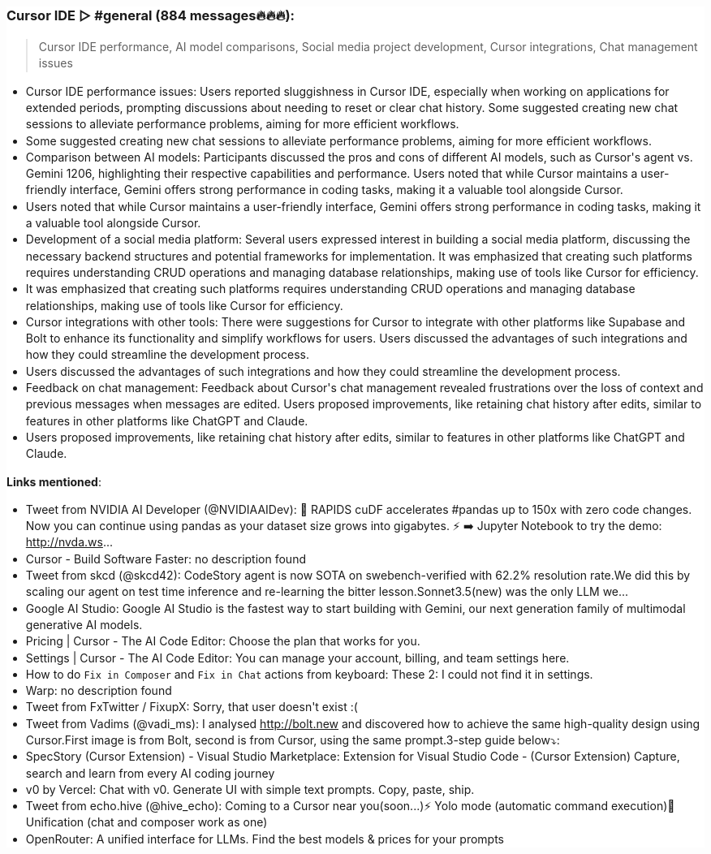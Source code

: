 ### Cursor IDE ▷ #general (884 messages🔥🔥🔥):
> Cursor IDE performance, AI model comparisons, Social media project development, Cursor integrations, Chat management issues

* Cursor IDE performance issues: Users reported sluggishness in Cursor IDE, especially when working on applications for extended periods, prompting discussions about needing to reset or clear chat history.
Some suggested creating new chat sessions to alleviate performance problems, aiming for more efficient workflows.
* Some suggested creating new chat sessions to alleviate performance problems, aiming for more efficient workflows.
* Comparison between AI models: Participants discussed the pros and cons of different AI models, such as Cursor's agent vs. Gemini 1206, highlighting their respective capabilities and performance.
Users noted that while Cursor maintains a user-friendly interface, Gemini offers strong performance in coding tasks, making it a valuable tool alongside Cursor.
* Users noted that while Cursor maintains a user-friendly interface, Gemini offers strong performance in coding tasks, making it a valuable tool alongside Cursor.
* Development of a social media platform: Several users expressed interest in building a social media platform, discussing the necessary backend structures and potential frameworks for implementation.
It was emphasized that creating such platforms requires understanding CRUD operations and managing database relationships, making use of tools like Cursor for efficiency.
* It was emphasized that creating such platforms requires understanding CRUD operations and managing database relationships, making use of tools like Cursor for efficiency.
* Cursor integrations with other tools: There were suggestions for Cursor to integrate with other platforms like Supabase and Bolt to enhance its functionality and simplify workflows for users.
Users discussed the advantages of such integrations and how they could streamline the development process.
* Users discussed the advantages of such integrations and how they could streamline the development process.
* Feedback on chat management: Feedback about Cursor's chat management revealed frustrations over the loss of context and previous messages when messages are edited.
Users proposed improvements, like retaining chat history after edits, similar to features in other platforms like ChatGPT and Claude.
* Users proposed improvements, like retaining chat history after edits, similar to features in other platforms like ChatGPT and Claude.

**Links mentioned**: 
* Tweet from NVIDIA AI Developer (@NVIDIAAIDev): 👀 RAPIDS cuDF accelerates #pandas up to 150x with zero code changes. Now you can continue using pandas as your dataset size grows into gigabytes. ⚡ ➡️ Jupyter Notebook to try the demo: http://nvda.ws...
* Cursor - Build Software Faster: no description found
* Tweet from skcd (@skcd42): CodeStory agent is now SOTA on swebench-verified with 62.2% resolution rate.We did this by scaling our agent on test time inference and re-learning the bitter lesson.Sonnet3.5(new) was the only LLM we...
* Google AI Studio: Google AI Studio is the fastest way to start building with Gemini, our next generation family of multimodal generative AI models.
* Pricing | Cursor - The AI Code Editor: Choose the plan that works for you.
* Settings | Cursor - The AI Code Editor: You can manage your account, billing, and team settings here.
* How to do `Fix in Composer` and `Fix in Chat` actions from keyboard: These 2: I could not find it in settings.
* Warp: no description found
* Tweet from FxTwitter / FixupX: Sorry, that user doesn't exist :(
* Tweet from Vadims (@vadi_ms): I analysed http://bolt.new and discovered how to achieve the same high-quality design using Cursor.First image is from Bolt, second is from Cursor, using the same prompt.3-step guide below⤵️:
* SpecStory (Cursor Extension) - Visual Studio Marketplace: Extension for Visual Studio Code - (Cursor Extension) Capture, search and learn from every AI coding journey
* v0 by Vercel: Chat with v0. Generate UI with simple text prompts. Copy, paste, ship.
* Tweet from echo.hive (@hive_echo): Coming to a Cursor near you(soon...)⚡ Yolo mode (automatic command execution)🤝 Unification (chat and composer work as one)
* OpenRouter: A unified interface for LLMs. Find the best models & prices for your prompts